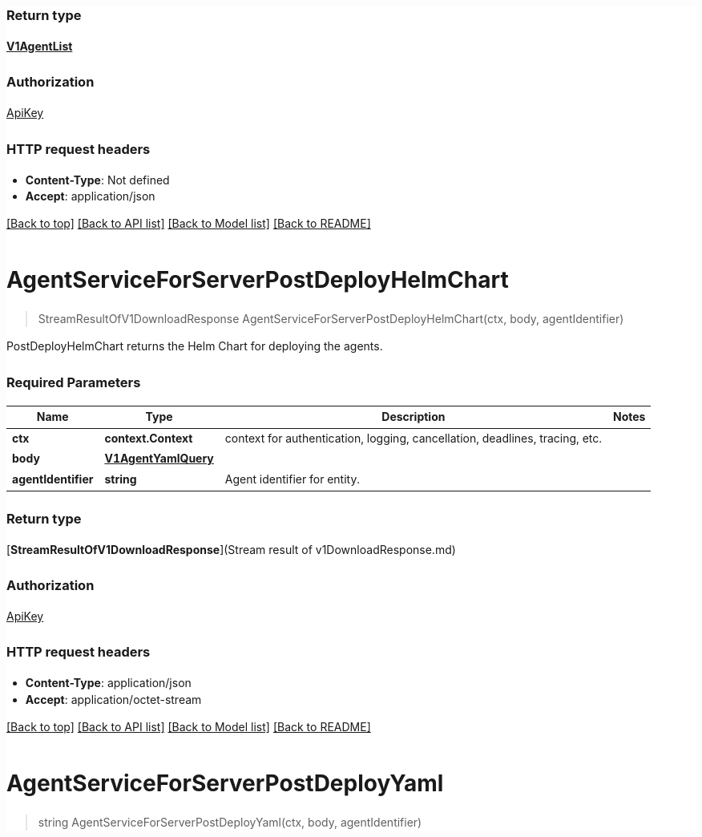 ### Return type

[**V1AgentList**](v1AgentList.md)

### Authorization

[ApiKey](../README.md#ApiKey)

### HTTP request headers

 - **Content-Type**: Not defined
 - **Accept**: application/json

[[Back to top]](#) [[Back to API list]](../README.md#documentation-for-api-endpoints) [[Back to Model list]](../README.md#documentation-for-models) [[Back to README]](../README.md)

# **AgentServiceForServerPostDeployHelmChart**
> StreamResultOfV1DownloadResponse AgentServiceForServerPostDeployHelmChart(ctx, body, agentIdentifier)


PostDeployHelmChart returns the Helm Chart for deploying the agents.

### Required Parameters

Name | Type | Description  | Notes
------------- | ------------- | ------------- | -------------
 **ctx** | **context.Context** | context for authentication, logging, cancellation, deadlines, tracing, etc.
  **body** | [**V1AgentYamlQuery**](V1AgentYamlQuery.md)|  |
  **agentIdentifier** | **string**| Agent identifier for entity. |

### Return type

[**StreamResultOfV1DownloadResponse**](Stream result of v1DownloadResponse.md)

### Authorization

[ApiKey](../README.md#ApiKey)

### HTTP request headers

- **Content-Type**: application/json
- **Accept**: application/octet-stream

[[Back to top]](#) [[Back to API list]](../README.md#documentation-for-api-endpoints) [[Back to Model list]](../README.md#documentation-for-models) [[Back to README]](../README.md)

# **AgentServiceForServerPostDeployYaml**
> string AgentServiceForServerPostDeployYaml(ctx, body, agentIdentifier)

